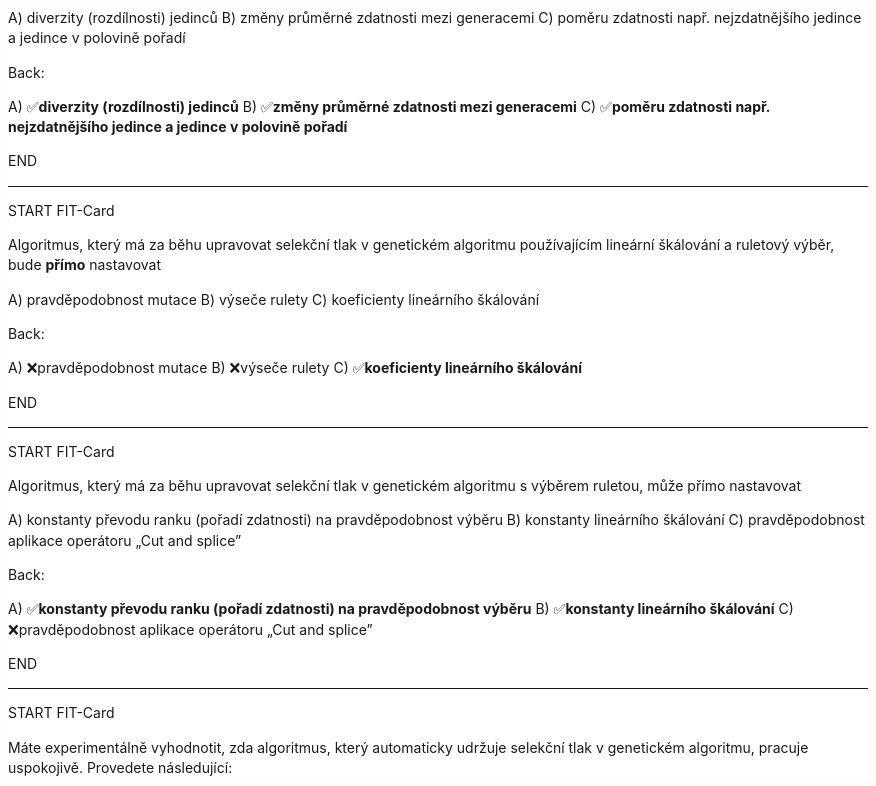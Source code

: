 A) diverzity (rozdílnosti) jedinců
B) změny průměrné zdatnosti mezi generacemi
C) poměru zdatnosti např. nejzdatnějšího jedince a jedince v polovině pořadí

Back:

A) ✅**diverzity (rozdílnosti) jedinců**
B) ✅**změny průměrné zdatnosti mezi generacemi**
C) ✅**poměru zdatnosti např. nejzdatnějšího jedince a jedince v polovině pořadí**

END

---


START
FIT-Card

Algoritmus, který má za běhu upravovat selekční tlak v genetickém algoritmu používajícím lineární škálování a ruletový výběr, bude **přímo** nastavovat

A) pravděpodobnost mutace
B) výseče rulety
C) koeficienty lineárního škálování

Back:

A) ❌pravděpodobnost mutace
B) ❌výseče rulety
C) ✅**koeficienty lineárního škálování**

END

---


START
FIT-Card

Algoritmus, který má za běhu upravovat selekční tlak v genetickém algoritmu s výběrem ruletou, může přímo nastavovat

A) konstanty převodu ranku (pořadí zdatnosti) na pravděpodobnost výběru
B) konstanty lineárního škálování
C) pravděpodobnost aplikace operátoru „Cut and splice”

Back:

A) ✅**konstanty převodu ranku (pořadí zdatnosti) na pravděpodobnost výběru**
B) ✅**konstanty lineárního škálování**
C) ❌pravděpodobnost aplikace operátoru „Cut and splice”

END

---


START
FIT-Card

Máte experimentálně vyhodnotit, zda algoritmus, který automaticky udržuje selekční tlak v genetickém algoritmu, pracuje uspokojivě. Provedete následující:
